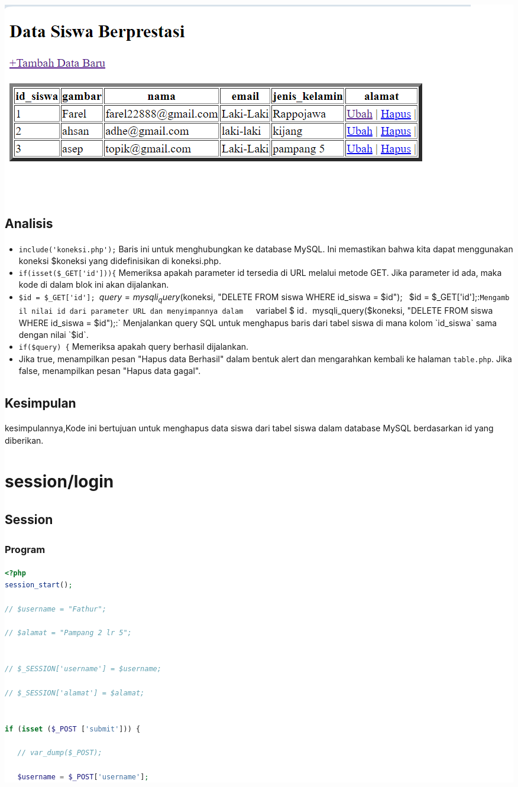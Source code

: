 ![Hapus Data](aset/Hapus_3.png)

## Analisis
- `include('koneksi.php');` Baris ini untuk menghubungkan ke database MySQL. Ini memastikan bahwa kita dapat menggunakan koneksi $koneksi yang didefinisikan di koneksi.php.
- `if(isset($_GET['id'])){` Memeriksa apakah parameter id tersedia di URL melalui metode GET. Jika parameter id ada, maka kode di dalam blok ini akan dijalankan.
- `$id = $_GET['id'];
  `$query = mysqli_query($koneksi, "DELETE FROM siswa WHERE id_siswa = $id");`
 ` $id = $_GET['id'];:` Mengambil nilai id dari parameter URL dan menyimpannya dalam    `variabel $ id`. `mysqli_query($koneksi, "DELETE FROM siswa WHERE id_siswa = $id");:`     Menjalankan query SQL untuk menghapus baris dari tabel siswa di mana kolom `id_siswa` sama dengan nilai `$id`.
 - `if($query) {` Memeriksa apakah query berhasil dijalankan.
 - Jika true, menampilkan pesan "Hapus data Berhasil" dalam bentuk alert dan mengarahkan kembali ke halaman `table.php`. Jika false, menampilkan pesan "Hapus data gagal".

## Kesimpulan
kesimpulannya,Kode ini bertujuan untuk menghapus data siswa dari tabel siswa dalam database MySQL berdasarkan id yang diberikan.
# session/login
## Session
### Program
```PHP
<?php
session_start();

// $username = "Fathur";

// $alamat = "Pampang 2 lr 5";


// $_SESSION['username'] = $username;

// $_SESSION['alamat'] = $alamat;


if (isset ($_POST ['submit'])) {

   // var_dump($_POST);

   $username = $_POST['username'];

```